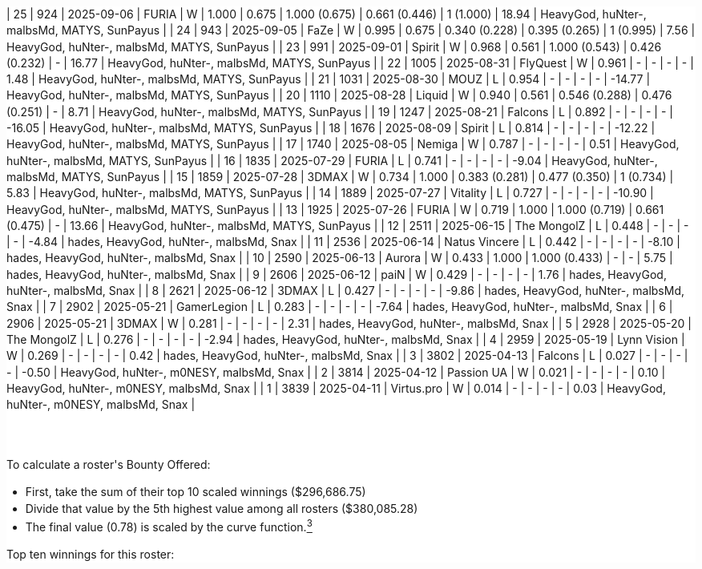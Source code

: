 |           25 |      924 | 2025-09-06 | FURIA         | W   | 1.000      | 0.675        | 1.000 (0.675)    | 0.661 (0.446)    | 1 (1.000) |    18.94 | HeavyGod, huNter-, malbsMd, MATYS, SunPayus |
|           24 |      943 | 2025-09-05 | FaZe          | W   | 0.995      | 0.675        | 0.340 (0.228)    | 0.395 (0.265)    | 1 (0.995) |     7.56 | HeavyGod, huNter-, malbsMd, MATYS, SunPayus |
|           23 |      991 | 2025-09-01 | Spirit        | W   | 0.968      | 0.561        | 1.000 (0.543)    | 0.426 (0.232)    | -         |    16.77 | HeavyGod, huNter-, malbsMd, MATYS, SunPayus |
|           22 |     1005 | 2025-08-31 | FlyQuest      | W   | 0.961      | -            | -                | -                | -         |     1.48 | HeavyGod, huNter-, malbsMd, MATYS, SunPayus |
|           21 |     1031 | 2025-08-30 | MOUZ          | L   | 0.954      | -            | -                | -                | -         |   -14.77 | HeavyGod, huNter-, malbsMd, MATYS, SunPayus |
|           20 |     1110 | 2025-08-28 | Liquid        | W   | 0.940      | 0.561        | 0.546 (0.288)    | 0.476 (0.251)    | -         |     8.71 | HeavyGod, huNter-, malbsMd, MATYS, SunPayus |
|           19 |     1247 | 2025-08-21 | Falcons       | L   | 0.892      | -            | -                | -                | -         |   -16.05 | HeavyGod, huNter-, malbsMd, MATYS, SunPayus |
|           18 |     1676 | 2025-08-09 | Spirit        | L   | 0.814      | -            | -                | -                | -         |   -12.22 | HeavyGod, huNter-, malbsMd, MATYS, SunPayus |
|           17 |     1740 | 2025-08-05 | Nemiga        | W   | 0.787      | -            | -                | -                | -         |     0.51 | HeavyGod, huNter-, malbsMd, MATYS, SunPayus |
|           16 |     1835 | 2025-07-29 | FURIA         | L   | 0.741      | -            | -                | -                | -         |    -9.04 | HeavyGod, huNter-, malbsMd, MATYS, SunPayus |
|           15 |     1859 | 2025-07-28 | 3DMAX         | W   | 0.734      | 1.000        | 0.383 (0.281)    | 0.477 (0.350)    | 1 (0.734) |     5.83 | HeavyGod, huNter-, malbsMd, MATYS, SunPayus |
|           14 |     1889 | 2025-07-27 | Vitality      | L   | 0.727      | -            | -                | -                | -         |   -10.90 | HeavyGod, huNter-, malbsMd, MATYS, SunPayus |
|           13 |     1925 | 2025-07-26 | FURIA         | W   | 0.719      | 1.000        | 1.000 (0.719)    | 0.661 (0.475)    | -         |    13.66 | HeavyGod, huNter-, malbsMd, MATYS, SunPayus |
|           12 |     2511 | 2025-06-15 | The MongolZ   | L   | 0.448      | -            | -                | -                | -         |    -4.84 | hades, HeavyGod, huNter-, malbsMd, Snax     |
|           11 |     2536 | 2025-06-14 | Natus Vincere | L   | 0.442      | -            | -                | -                | -         |    -8.10 | hades, HeavyGod, huNter-, malbsMd, Snax     |
|           10 |     2590 | 2025-06-13 | Aurora        | W   | 0.433      | 1.000        | 1.000 (0.433)    | -                | -         |     5.75 | hades, HeavyGod, huNter-, malbsMd, Snax     |
|            9 |     2606 | 2025-06-12 | paiN          | W   | 0.429      | -            | -                | -                | -         |     1.76 | hades, HeavyGod, huNter-, malbsMd, Snax     |
|            8 |     2621 | 2025-06-12 | 3DMAX         | L   | 0.427      | -            | -                | -                | -         |    -9.86 | hades, HeavyGod, huNter-, malbsMd, Snax     |
|            7 |     2902 | 2025-05-21 | GamerLegion   | L   | 0.283      | -            | -                | -                | -         |    -7.64 | hades, HeavyGod, huNter-, malbsMd, Snax     |
|            6 |     2906 | 2025-05-21 | 3DMAX         | W   | 0.281      | -            | -                | -                | -         |     2.31 | hades, HeavyGod, huNter-, malbsMd, Snax     |
|            5 |     2928 | 2025-05-20 | The MongolZ   | L   | 0.276      | -            | -                | -                | -         |    -2.94 | hades, HeavyGod, huNter-, malbsMd, Snax     |
|            4 |     2959 | 2025-05-19 | Lynn Vision   | W   | 0.269      | -            | -                | -                | -         |     0.42 | hades, HeavyGod, huNter-, malbsMd, Snax     |
|            3 |     3802 | 2025-04-13 | Falcons       | L   | 0.027      | -            | -                | -                | -         |    -0.50 | HeavyGod, huNter-, m0NESY, malbsMd, Snax    |
|            2 |     3814 | 2025-04-12 | Passion UA    | W   | 0.021      | -            | -                | -                | -         |     0.10 | HeavyGod, huNter-, m0NESY, malbsMd, Snax    |
|            1 |     3839 | 2025-04-11 | Virtus.pro    | W   | 0.014      | -            | -                | -                | -         |     0.03 | HeavyGod, huNter-, m0NESY, malbsMd, Snax    |

<br />
<span id="table2"></span><br />
To calculate a roster's Bounty Offered:<br />

- First, take the sum of their top 10 scaled winnings ($296,686.75)
- Divide that value by the 5th highest value among all rosters ($380,085.28)
- The final value (0.78) is scaled by the curve function.[<sup>3</sup>](#curveFunction)

Top ten winnings for this roster:<br />
